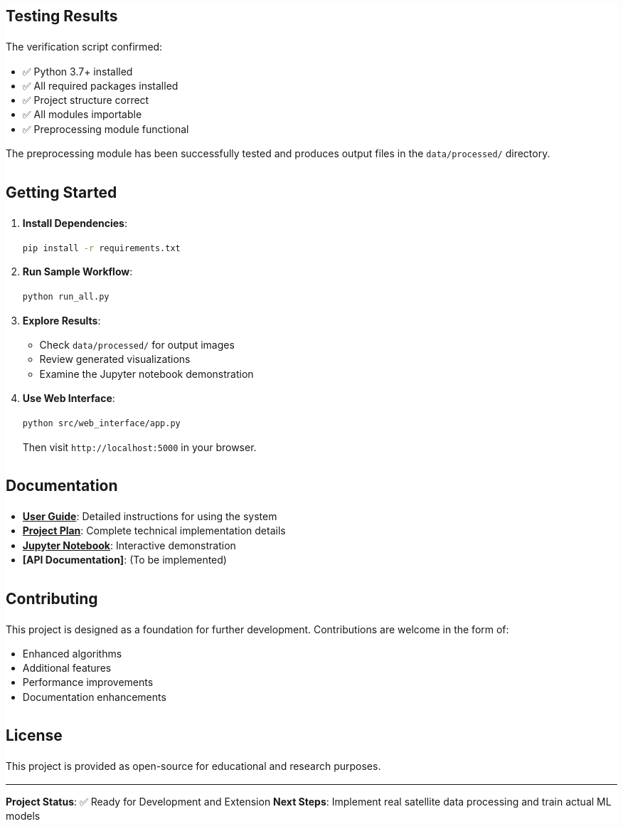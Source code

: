 ## Testing Results

The verification script confirmed:
- ✅ Python 3.7+ installed
- ✅ All required packages installed
- ✅ Project structure correct
- ✅ All modules importable
- ✅ Preprocessing module functional

The preprocessing module has been successfully tested and produces output files in the `data/processed/` directory.

## Getting Started

1. **Install Dependencies**:
   ```bash
   pip install -r requirements.txt
   ```

2. **Run Sample Workflow**:
   ```bash
   python run_all.py
   ```

3. **Explore Results**:
   - Check `data/processed/` for output images
   - Review generated visualizations
   - Examine the Jupyter notebook demonstration

4. **Use Web Interface**:
   ```bash
   python src/web_interface/app.py
   ```
   Then visit `http://localhost:5000` in your browser.

## Documentation

- **[User Guide](docs/user_guide.md)**: Detailed instructions for using the system
- **[Project Plan](LunarVision_AI_Project_Plan.md)**: Complete technical implementation details
- **[Jupyter Notebook](notebooks/workflow_demo.ipynb)**: Interactive demonstration
- **[API Documentation]**: (To be implemented)

## Contributing

This project is designed as a foundation for further development. Contributions are welcome in the form of:
- Enhanced algorithms
- Additional features
- Performance improvements
- Documentation enhancements

## License

This project is provided as open-source for educational and research purposes.

---

**Project Status**: ✅ Ready for Development and Extension
**Next Steps**: Implement real satellite data processing and train actual ML models